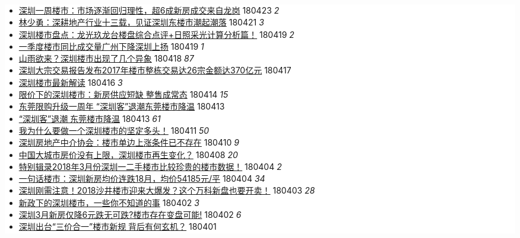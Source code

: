 - [深圳一周楼市：市场逐渐回归理性，超6成新房成交来自龙岗](http://jkwz.applinzi.com/ittc/7095230072741168135.html#%E6%B7%B1%E5%9C%B3%E4%B8%80%E5%91%A8%E6%A5%BC%E5%B8%82%EF%BC%9A%E5%B8%82%E5%9C%BA%E9%80%90%E6%B8%90%E5%9B%9E%E5%BD%92%E7%90%86%E6%80%A7%EF%BC%8C%E8%B6%856%E6%88%90%E6%96%B0%E6%88%BF%E6%88%90%E4%BA%A4%E6%9D%A5%E8%87%AA%E9%BE%99%E5%B2%97) 180423 *2* 
- [林少勇：深耕地产行业十三载，见证深圳东楼市潮起潮落](http://jkwz.applinzi.com/ittc/7094496987489764359.html#%E6%9E%97%E5%B0%91%E5%8B%87%EF%BC%9A%E6%B7%B1%E8%80%95%E5%9C%B0%E4%BA%A7%E8%A1%8C%E4%B8%9A%E5%8D%81%E4%B8%89%E8%BD%BD%EF%BC%8C%E8%A7%81%E8%AF%81%E6%B7%B1%E5%9C%B3%E4%B8%9C%E6%A5%BC%E5%B8%82%E6%BD%AE%E8%B5%B7%E6%BD%AE%E8%90%BD) 180421 *3* 
- [深圳楼市盘点：龙光玖龙台楼盘综合点评+日照采光计算分析篇！](http://jkwz.applinzi.com/ittc/7093632515103523847.html#%E6%B7%B1%E5%9C%B3%E6%A5%BC%E5%B8%82%E7%9B%98%E7%82%B9%EF%BC%9A%E9%BE%99%E5%85%89%E7%8E%96%E9%BE%99%E5%8F%B0%E6%A5%BC%E7%9B%98%E7%BB%BC%E5%90%88%E7%82%B9%E8%AF%84%2B%E6%97%A5%E7%85%A7%E9%87%87%E5%85%89%E8%AE%A1%E7%AE%97%E5%88%86%E6%9E%90%E7%AF%87%EF%BC%81) 180419 *2* 
- [一季度楼市同比成交量广州下降深圳上扬](http://jkwz.applinzi.com/ittc/7093600244770276362.html#%E4%B8%80%E5%AD%A3%E5%BA%A6%E6%A5%BC%E5%B8%82%E5%90%8C%E6%AF%94%E6%88%90%E4%BA%A4%E9%87%8F%E5%B9%BF%E5%B7%9E%E4%B8%8B%E9%99%8D%E6%B7%B1%E5%9C%B3%E4%B8%8A%E6%89%AC) 180419 *1* 
- [山雨欲来？深圳楼市出现了几个异象](http://jkwz.applinzi.com/ittc/7093373977798116368.html#%E5%B1%B1%E9%9B%A8%E6%AC%B2%E6%9D%A5%EF%BC%9F%E6%B7%B1%E5%9C%B3%E6%A5%BC%E5%B8%82%E5%87%BA%E7%8E%B0%E4%BA%86%E5%87%A0%E4%B8%AA%E5%BC%82%E8%B1%A1) 180418 *87* 
- [深圳大宗交易报告发布2017年楼市整栋交易达26宗金额达370亿元](http://jkwz.applinzi.com/ittc/7092824912018539526.html#%E6%B7%B1%E5%9C%B3%E5%A4%A7%E5%AE%97%E4%BA%A4%E6%98%93%E6%8A%A5%E5%91%8A%E5%8F%91%E5%B8%832017%E5%B9%B4%E6%A5%BC%E5%B8%82%E6%95%B4%E6%A0%8B%E4%BA%A4%E6%98%93%E8%BE%BE26%E5%AE%97%E9%87%91%E9%A2%9D%E8%BE%BE370%E4%BA%BF%E5%85%83) 180417  
- [深圳楼市最新解读](http://jkwz.applinzi.com/ittc/7092612697478923280.html#%E6%B7%B1%E5%9C%B3%E6%A5%BC%E5%B8%82%E6%9C%80%E6%96%B0%E8%A7%A3%E8%AF%BB) 180416 *3* 
- [限价下的深圳楼市：新房供应短缺 整售成常态](http://jkwz.applinzi.com/ittc/7091777133372507146.html#%E9%99%90%E4%BB%B7%E4%B8%8B%E7%9A%84%E6%B7%B1%E5%9C%B3%E6%A5%BC%E5%B8%82%EF%BC%9A%E6%96%B0%E6%88%BF%E4%BE%9B%E5%BA%94%E7%9F%AD%E7%BC%BA+%E6%95%B4%E5%94%AE%E6%88%90%E5%B8%B8%E6%80%81) 180414 *15* 
- [东莞限购升级一周年 “深圳客”退潮东莞楼市降温](http://jkwz.applinzi.com/ittc/7091528470016558097.html#%E4%B8%9C%E8%8E%9E%E9%99%90%E8%B4%AD%E5%8D%87%E7%BA%A7%E4%B8%80%E5%91%A8%E5%B9%B4+%E2%80%9C%E6%B7%B1%E5%9C%B3%E5%AE%A2%E2%80%9D%E9%80%80%E6%BD%AE%E4%B8%9C%E8%8E%9E%E6%A5%BC%E5%B8%82%E9%99%8D%E6%B8%A9) 180413  
- [“深圳客”退潮 东莞楼市降温](http://jkwz.applinzi.com/ittc/7091370283334370320.html#%E2%80%9C%E6%B7%B1%E5%9C%B3%E5%AE%A2%E2%80%9D%E9%80%80%E6%BD%AE+%E4%B8%9C%E8%8E%9E%E6%A5%BC%E5%B8%82%E9%99%8D%E6%B8%A9) 180413 *61* 
- [我为什么要做一个深圳楼市的坚定多头！](http://jkwz.applinzi.com/ittc/7090848208358212625.html#%E6%88%91%E4%B8%BA%E4%BB%80%E4%B9%88%E8%A6%81%E5%81%9A%E4%B8%80%E4%B8%AA%E6%B7%B1%E5%9C%B3%E6%A5%BC%E5%B8%82%E7%9A%84%E5%9D%9A%E5%AE%9A%E5%A4%9A%E5%A4%B4%EF%BC%81) 180411 *50* 
- [深圳房地产中介协会：楼市单边上涨条件已不存在](http://jkwz.applinzi.com/ittc/7090459271143883792.html#%E6%B7%B1%E5%9C%B3%E6%88%BF%E5%9C%B0%E4%BA%A7%E4%B8%AD%E4%BB%8B%E5%8D%8F%E4%BC%9A%EF%BC%9A%E6%A5%BC%E5%B8%82%E5%8D%95%E8%BE%B9%E4%B8%8A%E6%B6%A8%E6%9D%A1%E4%BB%B6%E5%B7%B2%E4%B8%8D%E5%AD%98%E5%9C%A8) 180410 *9* 
- [中国大城市房价没有上限，深圳楼市再生变化？](http://jkwz.applinzi.com/ittc/7089541379049128977.html#%E4%B8%AD%E5%9B%BD%E5%A4%A7%E5%9F%8E%E5%B8%82%E6%88%BF%E4%BB%B7%E6%B2%A1%E6%9C%89%E4%B8%8A%E9%99%90%EF%BC%8C%E6%B7%B1%E5%9C%B3%E6%A5%BC%E5%B8%82%E5%86%8D%E7%94%9F%E5%8F%98%E5%8C%96%EF%BC%9F) 180408 *20* 
- [特别辑录2018年3月份深圳一二手楼市比较珍贵的楼市数据！](http://jkwz.applinzi.com/ittc/7088065951784502288.html#%E7%89%B9%E5%88%AB%E8%BE%91%E5%BD%952018%E5%B9%B43%E6%9C%88%E4%BB%BD%E6%B7%B1%E5%9C%B3%E4%B8%80%E4%BA%8C%E6%89%8B%E6%A5%BC%E5%B8%82%E6%AF%94%E8%BE%83%E7%8F%8D%E8%B4%B5%E7%9A%84%E6%A5%BC%E5%B8%82%E6%95%B0%E6%8D%AE%EF%BC%81) 180404 *2* 
- [一句话楼市：深圳新房均价连跌18月，均价54185元/平](http://jkwz.applinzi.com/ittc/7088034903142958096.html#%E4%B8%80%E5%8F%A5%E8%AF%9D%E6%A5%BC%E5%B8%82%EF%BC%9A%E6%B7%B1%E5%9C%B3%E6%96%B0%E6%88%BF%E5%9D%87%E4%BB%B7%E8%BF%9E%E8%B7%8C18%E6%9C%88%EF%BC%8C%E5%9D%87%E4%BB%B754185%E5%85%83%2F%E5%B9%B3) 180404 *34* 
- [深圳刚需注意！2018沙井楼市迎来大爆发？这个万科新盘也要开卖！](http://jkwz.applinzi.com/ittc/7087668176089515015.html#%E6%B7%B1%E5%9C%B3%E5%88%9A%E9%9C%80%E6%B3%A8%E6%84%8F%EF%BC%812018%E6%B2%99%E4%BA%95%E6%A5%BC%E5%B8%82%E8%BF%8E%E6%9D%A5%E5%A4%A7%E7%88%86%E5%8F%91%EF%BC%9F%E8%BF%99%E4%B8%AA%E4%B8%87%E7%A7%91%E6%96%B0%E7%9B%98%E4%B9%9F%E8%A6%81%E5%BC%80%E5%8D%96%EF%BC%81) 180403 *28* 
- [新政下的深圳楼市，一些你不知道的事](http://jkwz.applinzi.com/ittc/7087329863453377553.html#%E6%96%B0%E6%94%BF%E4%B8%8B%E7%9A%84%E6%B7%B1%E5%9C%B3%E6%A5%BC%E5%B8%82%EF%BC%8C%E4%B8%80%E4%BA%9B%E4%BD%A0%E4%B8%8D%E7%9F%A5%E9%81%93%E7%9A%84%E4%BA%8B) 180402 *3* 
- [深圳3月新房仅降6元跌无可跌?楼市存在变盘可能!](http://jkwz.applinzi.com/ittc/7087166967721231376.html#%E6%B7%B1%E5%9C%B33%E6%9C%88%E6%96%B0%E6%88%BF%E4%BB%85%E9%99%8D6%E5%85%83%E8%B7%8C%E6%97%A0%E5%8F%AF%E8%B7%8C%3F%E6%A5%BC%E5%B8%82%E5%AD%98%E5%9C%A8%E5%8F%98%E7%9B%98%E5%8F%AF%E8%83%BD%21) 180402 *6* 
- [深圳出台“三价合一”楼市新规 背后有何玄机？](http://jkwz.applinzi.com/ittc/7086933851521942545.html#%E6%B7%B1%E5%9C%B3%E5%87%BA%E5%8F%B0%E2%80%9C%E4%B8%89%E4%BB%B7%E5%90%88%E4%B8%80%E2%80%9D%E6%A5%BC%E5%B8%82%E6%96%B0%E8%A7%84+%E8%83%8C%E5%90%8E%E6%9C%89%E4%BD%95%E7%8E%84%E6%9C%BA%EF%BC%9F) 180401  